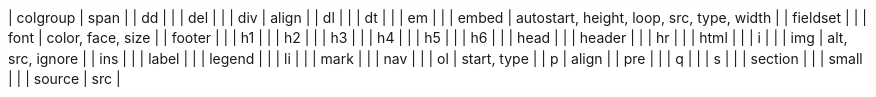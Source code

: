 | colgroup | span |
| dd |  |
| del |  |
| div | align |
| dl |  |
| dt |  |
| em |  |
| embed | autostart, height, loop, src, type, width |
| fieldset |  |
| font | color, face, size |
| footer |  |
| h1 |  |
| h2 |  |
| h3 |  |
| h4 |  |
| h5 |  |
| h6 |  |
| head |  |
| header |  |
| hr |  |
| html |  |
| i |  |
| img | alt, src, ignore |
| ins |  |
| label |  |
| legend |  |
| li |  |
| mark |  |
| nav |  |
| ol | start, type |
| p | align |
| pre |  |
| q |  |
| s |  |
| section |  |
| small |  |
| source | src |